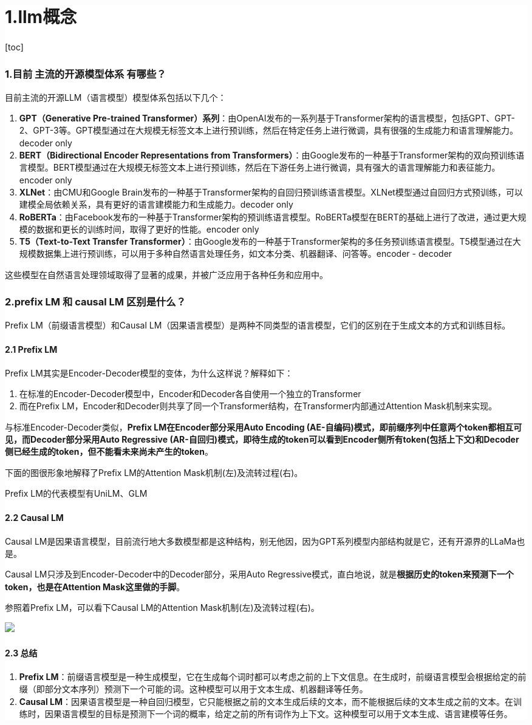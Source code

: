 # 1.llm概念

\[toc]

### 1.目前 主流的开源模型体系 有哪些？

目前主流的开源LLM（语言模型）模型体系包括以下几个：

1. **GPT（Generative Pre-trained Transformer）系列**：由OpenAI发布的一系列基于Transformer架构的语言模型，包括GPT、GPT-2、GPT-3等。GPT模型通过在大规模无标签文本上进行预训练，然后在特定任务上进行微调，具有很强的生成能力和语言理解能力。decoder only
2. **BERT（Bidirectional Encoder Representations from Transformers）**：由Google发布的一种基于Transformer架构的双向预训练语言模型。BERT模型通过在大规模无标签文本上进行预训练，然后在下游任务上进行微调，具有强大的语言理解能力和表征能力。encoder only
3. **XLNet**：由CMU和Google Brain发布的一种基于Transformer架构的自回归预训练语言模型。XLNet模型通过自回归方式预训练，可以建模全局依赖关系，具有更好的语言建模能力和生成能力。decoder only
4. **RoBERTa**：由Facebook发布的一种基于Transformer架构的预训练语言模型。RoBERTa模型在BERT的基础上进行了改进，通过更大规模的数据和更长的训练时间，取得了更好的性能。encoder only
5. **T5（Text-to-Text Transfer Transformer）**：由Google发布的一种基于Transformer架构的多任务预训练语言模型。T5模型通过在大规模数据集上进行预训练，可以用于多种自然语言处理任务，如文本分类、机器翻译、问答等。encoder - decoder

这些模型在自然语言处理领域取得了显著的成果，并被广泛应用于各种任务和应用中。

### 2.prefix LM 和 causal LM 区别是什么？

Prefix LM（前缀语言模型）和Causal LM（因果语言模型）是两种不同类型的语言模型，它们的区别在于生成文本的方式和训练目标。

#### 2.1 Prefix LM

Prefix LM其实是Encoder-Decoder模型的变体，为什么这样说？解释如下：

1. 在标准的Encoder-Decoder模型中，Encoder和Decoder各自使用一个独立的Transformer
2. 而在Prefix LM，Encoder和Decoder则共享了同一个Transformer结构，在Transformer内部通过Attention Mask机制来实现。

与标准Encoder-Decoder类似，**Prefix LM在Encoder部分采用Auto Encoding (AE-自编码)模式，即前缀序列中任意两个token都相互可见，而Decoder部分采用Auto Regressive  (AR-自回归)模式，即待生成的token可以看到Encoder侧所有token(包括上下文)和Decoder侧已经生成的token，但不能看未来尚未产生的token**。

下面的图很形象地解释了Prefix LM的Attention Mask机制(左)及流转过程(右)。

Prefix LM的代表模型有UniLM、GLM

#### 2.2 Causal LM

Causal LM是因果语言模型，目前流行地大多数模型都是这种结构，别无他因，因为GPT系列模型内部结构就是它，还有开源界的LLaMa也是。

Causal LM只涉及到Encoder-Decoder中的Decoder部分，采用Auto Regressive模式，直白地说，就是**根据历史的token来预测下一个token，也是在Attention Mask这里做的手脚**。

参照着Prefix LM，可以看下Causal LM的Attention Mask机制(左)及流转过程(右)。

![](image/image_ZPQiHay1ZD.png)

#### 2.3 总结

1. **Prefix LM**：前缀语言模型是一种生成模型，它在生成每个词时都可以考虑之前的上下文信息。在生成时，前缀语言模型会根据给定的前缀（即部分文本序列）预测下一个可能的词。这种模型可以用于文本生成、机器翻译等任务。
2. **Causal LM**：因果语言模型是一种自回归模型，它只能根据之前的文本生成后续的文本，而不能根据后续的文本生成之前的文本。在训练时，因果语言模型的目标是预测下一个词的概率，给定之前的所有词作为上下文。这种模型可以用于文本生成、语言建模等任务。
